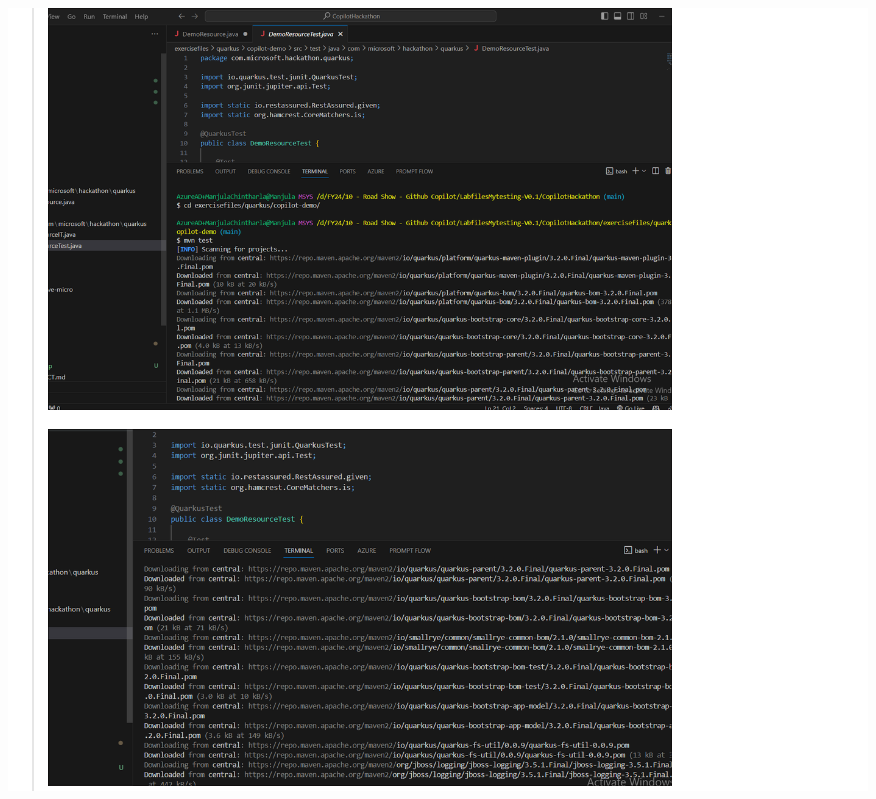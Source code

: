 > <img src="./media/image10.png" style="width:6.5in;height:4.18542in"
> alt="A screenshot of a computer program Description automatically generated" />
>
> <img src="./media/image11.png" style="width:6.5in;height:3.71806in"
> alt="A screen shot of a computer Description automatically generated" />
>